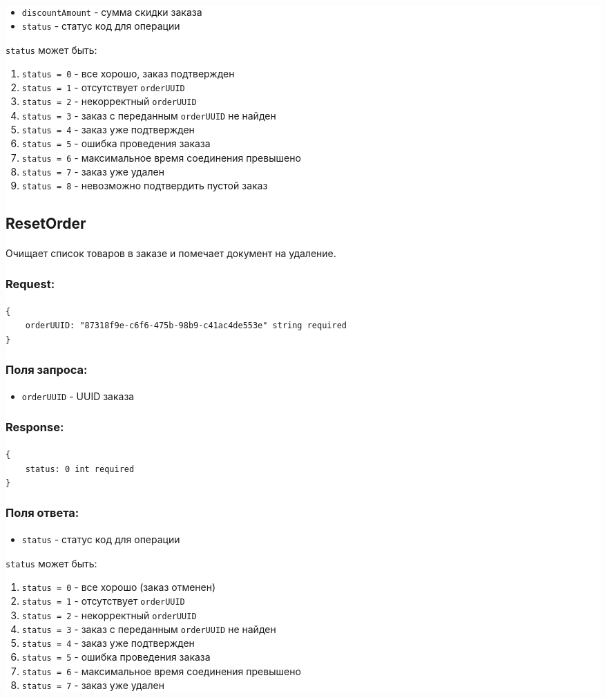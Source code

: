- `discountAmount` - сумма скидки заказа
- `status` - статус код для операции

`status` может быть:

1. `status = 0` - все хорошо, заказ подтвержден
2. `status = 1` - отсутствует `orderUUID`
3. `status = 2` - некорректный `orderUUID`
4. `status = 3` - заказ с переданным `orderUUID` не найден
5. `status = 4` - заказ уже подтвержден
6. `status = 5` - ошибка проведения заказа
7. `status = 6` - максимальное время соединения превышено
8. `status = 7` - заказ уже удален
9. `status = 8` - невозможно подтвердить пустой заказ

## ResetOrder

Очищает список товаров в заказе и помечает документ на удаление.

### Request:

```
{
    orderUUID: "87318f9e-c6f6-475b-98b9-c41ac4de553e" string required
}
```

### Поля запроса:

- `orderUUID` - UUID заказа

### Response:

```
{
    status: 0 int required
}
```

### Поля ответа:

- `status` - статус код для операции

`status` может быть:

1. `status = 0` - все хорошо (заказ отменен)
2. `status = 1` - отсутствует `orderUUID`
3. `status = 2` - некорректный `orderUUID`
4. `status = 3` - заказ с переданным `orderUUID` не найден
5. `status = 4` - заказ уже подтвержден
6. `status = 5` - ошибка проведения заказа
7. `status = 6` - максимальное время соединения превышено
8. `status = 7` - заказ уже удален
